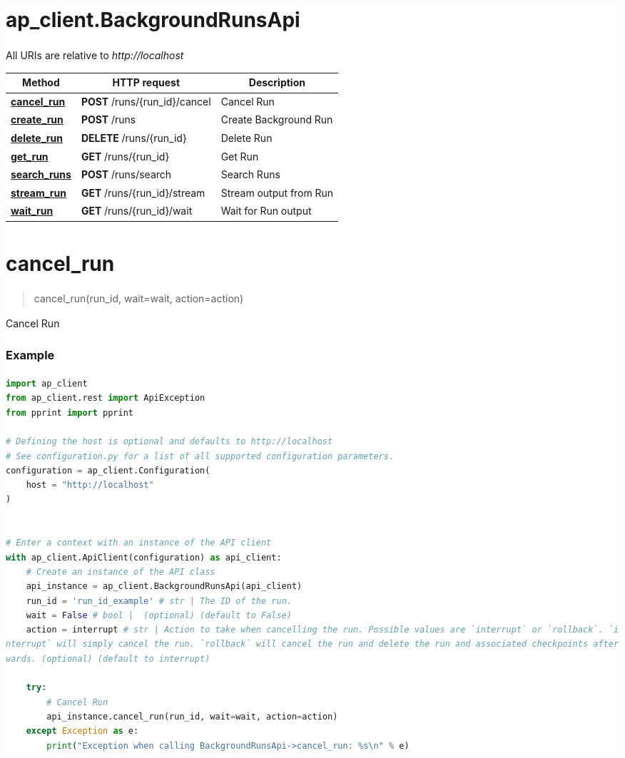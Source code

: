 # ap_client.BackgroundRunsApi

All URIs are relative to *http://localhost*

Method | HTTP request | Description
------------- | ------------- | -------------
[**cancel_run**](BackgroundRunsApi.md#cancel_run) | **POST** /runs/{run_id}/cancel | Cancel Run
[**create_run**](BackgroundRunsApi.md#create_run) | **POST** /runs | Create Background Run
[**delete_run**](BackgroundRunsApi.md#delete_run) | **DELETE** /runs/{run_id} | Delete Run
[**get_run**](BackgroundRunsApi.md#get_run) | **GET** /runs/{run_id} | Get Run
[**search_runs**](BackgroundRunsApi.md#search_runs) | **POST** /runs/search | Search Runs
[**stream_run**](BackgroundRunsApi.md#stream_run) | **GET** /runs/{run_id}/stream | Stream output from Run
[**wait_run**](BackgroundRunsApi.md#wait_run) | **GET** /runs/{run_id}/wait | Wait for Run output


# **cancel_run**
> cancel_run(run_id, wait=wait, action=action)

Cancel Run

### Example


```python
import ap_client
from ap_client.rest import ApiException
from pprint import pprint

# Defining the host is optional and defaults to http://localhost
# See configuration.py for a list of all supported configuration parameters.
configuration = ap_client.Configuration(
    host = "http://localhost"
)


# Enter a context with an instance of the API client
with ap_client.ApiClient(configuration) as api_client:
    # Create an instance of the API class
    api_instance = ap_client.BackgroundRunsApi(api_client)
    run_id = 'run_id_example' # str | The ID of the run.
    wait = False # bool |  (optional) (default to False)
    action = interrupt # str | Action to take when cancelling the run. Possible values are `interrupt` or `rollback`. `interrupt` will simply cancel the run. `rollback` will cancel the run and delete the run and associated checkpoints afterwards. (optional) (default to interrupt)

    try:
        # Cancel Run
        api_instance.cancel_run(run_id, wait=wait, action=action)
    except Exception as e:
        print("Exception when calling BackgroundRunsApi->cancel_run: %s\n" % e)
```
